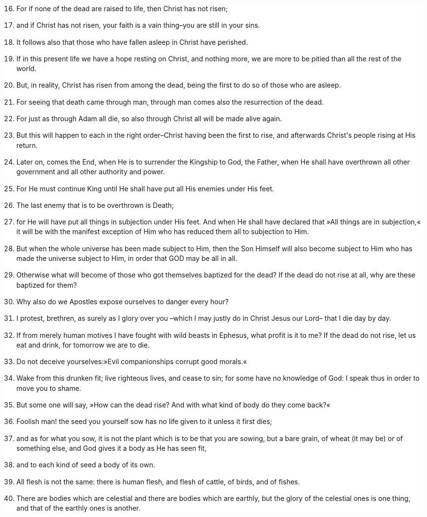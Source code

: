 16. For if none of the dead are raised to life, then Christ has not risen;

17. and if Christ has not risen, your faith is a vain thing–you are still in your sins.

18. It follows also that those who have fallen asleep in Christ have perished.

19. If in this present life we have a hope resting on Christ, and nothing more, we are more to be pitied than all the rest of the world.

20. But, in reality, Christ has risen from among the dead, being the first to do so of those who are asleep.

21. For seeing that death came through man, through man comes also the resurrection of the dead.

22. For just as through Adam all die, so also through Christ all will be made alive again.

23. But this will happen to each in the right order–Christ having been the first to rise, and afterwards Christ's people rising at His return.

24. Later on, comes the End, when He is to surrender the Kingship to God, the Father, when He shall have overthrown all other government and all other authority and power.

25. For He must continue King until He shall have put all His enemies under His feet.

26. The last enemy that is to be overthrown is Death;

27. for He will have put all things in subjection under His feet. And when He shall have declared that »All things are in subjection,« it will be with the manifest exception of Him who has reduced them all to subjection to Him.

28. But when the whole universe has been made subject to Him, then the Son Himself will also become subject to Him who has made the universe subject to Him, in order that GOD may be all in all.

29. Otherwise what will become of those who got themselves baptized for the dead? If the dead do not rise at all, why are these baptized for them?

30. Why also do we Apostles expose ourselves to danger every hour?

31. I protest, brethren, as surely as I glory over you –which I may justly do in Christ Jesus our Lord– that I die day by day.

32. If from merely human motives I have fought with wild beasts in Ephesus, what profit is it to me? If the dead do not rise, let us eat and drink, for tomorrow we are to die.

33. Do not deceive yourselves:»Evil companionships corrupt good morals.«

34. Wake from this drunken fit; live righteous lives, and cease to sin; for some have no knowledge of God: I speak thus in order to move you to shame.

35. But some one will say, »How can the dead rise? And with what kind of body do they come back?«

36. Foolish man! the seed you yourself sow has no life given to it unless it first dies;

37. and as for what you sow, it is not the plant which is to be that you are sowing, but a bare grain, of wheat (it may be) or of something else, and God gives it a body as He has seen fit,

38. and to each kind of seed a body of its own.

39. All flesh is not the same: there is human flesh, and flesh of cattle, of birds, and of fishes.

40. There are bodies which are celestial and there are bodies which are earthly, but the glory of the celestial ones is one thing, and that of the earthly ones is another.
